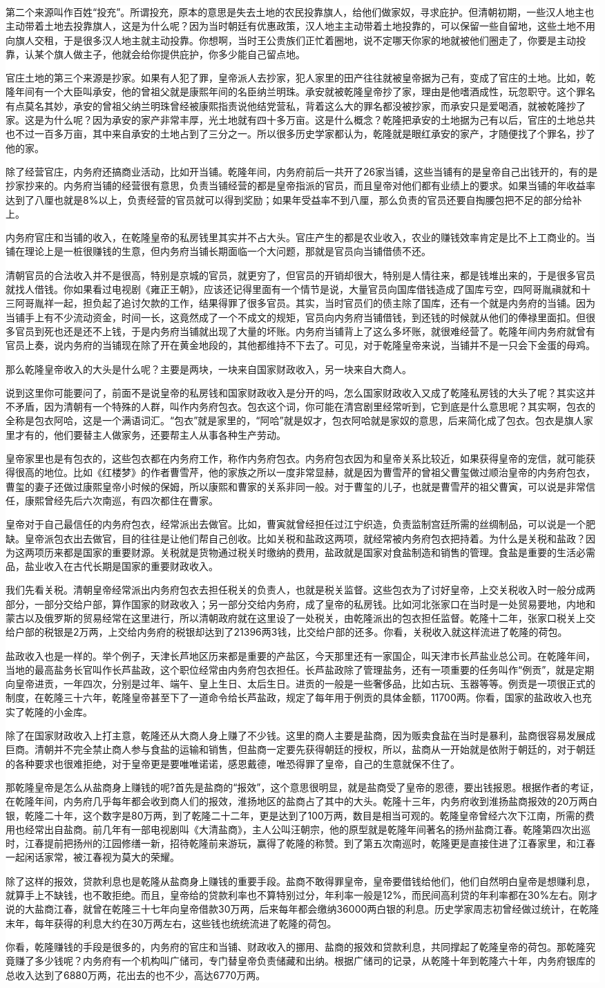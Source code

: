 第二个来源叫作百姓“投充”。所谓投充，原本的意思是失去土地的农民投靠旗人，给他们做家奴，寻求庇护。但清朝初期，一些汉人地主也主动带着土地去投靠旗人，这是为什么呢？因为当时朝廷有优惠政策，汉人地主主动带着土地投靠的，可以保留一些自留地，这些土地不用向旗人交租，于是很多汉人地主就主动投靠。你想啊，当时王公贵族们正忙着圈地，说不定哪天你家的地就被他们圈走了，你要是主动投靠，认某个旗人做主子，他就会给你提供庇护，你多少能自己留点地。

官庄土地的第三个来源是抄家。如果有人犯了罪，皇帝派人去抄家，犯人家里的田产往往就被皇帝据为己有，变成了官庄的土地。比如，乾隆年间有一个大臣叫承安，他的曾祖父就是康熙年间的名臣纳兰明珠。承安就被乾隆皇帝抄了家，理由是他嗜酒成性，玩忽职守。这个罪名有点莫名其妙，承安的曾祖父纳兰明珠曾经被康熙指责说他结党营私，背着这么大的罪名都没被抄家，而承安只是爱喝酒，就被乾隆抄了家。这是为什么呢？因为承安的家产非常丰厚，光土地就有四十多万亩。这是什么概念？乾隆把承安的土地据为己有以后，官庄的土地总共也不过一百多万亩，其中来自承安的土地占到了三分之一。所以很多历史学家都认为，乾隆就是眼红承安的家产，才随便找了个罪名，抄了他的家。

除了经营官庄，内务府还搞商业活动，比如开当铺。乾隆年间，内务府前后一共开了26家当铺，这些当铺有的是皇帝自己出钱开的，有的是抄家抄来的。内务府当铺的经营很有意思，负责当铺经营的都是皇帝指派的官员，而且皇帝对他们都有业绩上的要求。如果当铺的年收益率达到了八厘也就是8%以上，负责经营的官员就可以得到奖励；如果年受益率不到八厘，那么负责的官员还要自掏腰包把不足的部分给补上。

内务府官庄和当铺的收入，在乾隆皇帝的私房钱里其实并不占大头。官庄产生的都是农业收入，农业的赚钱效率肯定是比不上工商业的。当铺在理论上是一桩很赚钱的生意，但内务府当铺长期面临一个大问题，那就是官员向当铺借债不还。

清朝官员的合法收入并不是很高，特别是京城的官员，就更穷了，但官员的开销却很大，特别是人情往来，都是钱堆出来的，于是很多官员就找人借钱。你如果看过电视剧《雍正王朝》，应该还记得里面有一个情节是说，大量官员向国库借钱造成了国库亏空，四阿哥胤禛就和十三阿哥胤祥一起，担负起了追讨欠款的工作，结果得罪了很多官员。其实，当时官员们的债主除了国库，还有一个就是内务府的当铺。因为当铺手上有不少流动资金，时间一长，这竟然成了一个不成文的规矩，官员向内务府当铺借钱，到还钱的时候就从他们的俸禄里面扣。但很多官员到死也还是还不上钱，于是内务府当铺就出现了大量的坏账。内务府当铺背上了这么多坏账，就很难经营了。乾隆年间内务府就曾有官员上奏，说内务府的当铺现在除了开在黄金地段的，其他都维持不下去了。可见，对于乾隆皇帝来说，当铺并不是一只会下金蛋的母鸡。

那么乾隆皇帝收入的大头是什么呢？主要是两块，一块来自国家财政收入，另一块来自大商人。

说到这里你可能要问了，前面不是说皇帝的私房钱和国家财政收入是分开的吗，怎么国家财政收入又成了乾隆私房钱的大头了呢？其实这并不矛盾，因为清朝有一个特殊的人群，叫作内务府包衣。包衣这个词，你可能在清宫剧里经常听到，它到底是什么意思呢？其实啊，包衣的全称是包衣阿哈，这是一个满语词汇。“包衣”就是家里的，“阿哈”就是奴才，包衣阿哈就是家奴的意思，后来简化成了包衣。包衣是旗人家里才有的，他们要替主人做家务，还要帮主人从事各种生产劳动。

皇帝家里也是有包衣的，这些包衣都在内务府工作，称作内务府包衣。内务府包衣因为和皇帝关系比较近，如果获得皇帝的宠信，就可能获得很高的地位。比如《红楼梦》的作者曹雪芹，他的家族之所以一度非常显赫，就是因为曹雪芹的曾祖父曹玺做过顺治皇帝的内务府包衣，曹玺的妻子还做过康熙皇帝小时候的保姆，所以康熙和曹家的关系非同一般。对于曹玺的儿子，也就是曹雪芹的祖父曹寅，可以说是非常信任，康熙曾经先后六次南巡，有四次都住在曹家。

皇帝对于自己最信任的内务府包衣，经常派出去做官。比如，曹寅就曾经担任过江宁织造，负责监制宫廷所需的丝绸制品，可以说是一个肥缺。皇帝派包衣出去做官，目的往往是让他们帮自己创收。比如关税和盐政这两项，就经常被内务府包衣把持着。为什么是关税和盐政？因为这两项历来都是国家的重要财源。关税就是货物通过税关时缴纳的费用，盐政就是国家对食盐制造和销售的管理。食盐是重要的生活必需品，盐业收入在古代长期是国家的重要财政收入。 

我们先看关税。清朝皇帝经常派出内务府包衣去担任税关的负责人，也就是税关监督。这些包衣为了讨好皇帝，上交关税收入时一般分成两部分，一部分交给户部，算作国家的财政收入；另一部分交给内务府，成了皇帝的私房钱。比如河北张家口在当时是一处贸易要地，内地和蒙古以及俄罗斯的贸易经常在这里进行，所以清朝政府就在这里设了一处税关，由乾隆派出的包衣担任监督。乾隆十二年，张家口税关上交给户部的税银是2万两，上交给内务府的税银却达到了21396两3钱，比交给户部的还多。你看，关税收入就这样流进了乾隆的荷包。

盐政收入也是一样的。举个例子，天津长芦地区历来都是重要的产盐区，今天那里还有一家国企，叫天津市长芦盐业总公司。在乾隆年间，当地的最高盐务长官叫作长芦盐政，这个职位经常由内务府包衣担任。长芦盐政除了管理盐务，还有一项重要的任务叫作“例贡”，就是定期向皇帝进贡，一年四次，分别是过年、端午、皇上生日、太后生日。进贡的一般是一些奢侈品，比如古玩、玉器等等。例贡是一项很正式的制度，在乾隆三十六年，乾隆皇帝甚至下了一道命令给长芦盐政，规定了每年用于例贡的具体金额，11700两。你看，国家的盐政收入也充实了乾隆的小金库。

除了在国家财政收入上打主意，乾隆还从大商人身上赚了不少钱。这里的商人主要是盐商，因为贩卖食盐在当时是暴利，盐商很容易发展成巨商。清朝并不完全禁止商人参与食盐的运输和销售，但盐商一定要先获得朝廷的授权，所以，盐商从一开始就是依附于朝廷的，对于朝廷的各种要求也很难拒绝，对于皇帝更是要唯唯诺诺，感恩戴德，唯恐得罪了皇帝，自己的生意就保不住了。

那乾隆皇帝是怎么从盐商身上赚钱的呢?首先是盐商的“报效”，这个意思很明显，就是盐商受了皇帝的恩德，要出钱报恩。根据作者的考证，在乾隆年间，内务府几乎每年都会收到商人们的报效，淮扬地区的盐商占了其中的大头。乾隆十三年，内务府收到淮扬盐商报效的20万两白银，乾隆二十年，这个数字是80万两，到了乾隆二十二年，更是达到了100万两，数目是相当可观的。乾隆皇帝曾经六次下江南，所需的费用也经常出自盐商。前几年有一部电视剧叫《大清盐商》，主人公叫汪朝宗，他的原型就是乾隆年间著名的扬州盐商江春。乾隆第四次出巡时，江春提前把扬州的江园修缮一新，招待乾隆前来游玩，赢得了乾隆的称赞。到了第五次南巡时，乾隆更是直接住进了江春家里，和江春一起闲话家常，被江春视为莫大的荣耀。

除了这样的报效，贷款利息也是乾隆从盐商身上赚钱的重要手段。盐商不敢得罪皇帝，皇帝要借钱给他们，他们自然明白皇帝是想赚利息，就算手上不缺钱，也不敢拒绝。而且，皇帝给的贷款利率也不算特别过分，年利率一般是12%，而民间高利贷的年利率都在30%左右。刚才说的大盐商江春，就曾在乾隆三十七年向皇帝借款30万两，后来每年都会缴纳36000两白银的利息。历史学家周志初曾经做过统计，在乾隆末年，每年获得的利息大约在30万两左右，这些钱也统统流进了乾隆的荷包。

你看，乾隆赚钱的手段是很多的，内务府的官庄和当铺、财政收入的挪用、盐商的报效和贷款利息，共同撑起了乾隆皇帝的荷包。那乾隆究竟赚了多少钱呢？内务府有一个机构叫广储司，专门替皇帝负责储藏和出纳。根据广储司的记录，从乾隆十年到乾隆六十年，内务府银库的总收入达到了6880万两，花出去的也不少，高达6770万两。

###   
